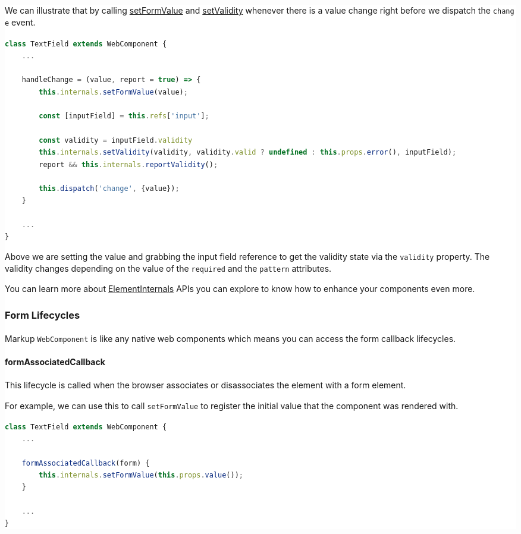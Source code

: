 We can illustrate that by calling [setFormValue](https://developer.mozilla.org/en-US/docs/Web/API/ElementInternals/setFormValue) and [setValidity](https://developer.mozilla.org/en-US/docs/Web/API/ElementInternals/setValidity) whenever there is a value change right before we dispatch the `change` event.

```javascript
class TextField extends WebComponent {
    ...

    handleChange = (value, report = true) => {
        this.internals.setFormValue(value);

        const [inputField] = this.refs['input'];

        const validity = inputField.validity
        this.internals.setValidity(validity, validity.valid ? undefined : this.props.error(), inputField);
        report && this.internals.reportValidity();

        this.dispatch('change', {value});
    }

    ...
}
```

Above we are setting the value and grabbing the input field reference to get the validity state via the `validity` property. The validity changes depending on the value of the `required` and the `pattern` attributes.

You can learn more about [ElementInternals](https://developer.mozilla.org/en-US/docs/Web/API/ElementInternals) APIs you can explore to know how to enhance your components even more.

### Form Lifecycles

Markup `WebComponent` is like any native web components which means you can access the form callback lifecycles.

#### formAssociatedCallback

This lifecycle is called when the browser associates or disassociates the element with a form element.

For example, we can use this to call `setFormValue` to register the initial value that the component was rendered with.

```javascript
class TextField extends WebComponent {
    ...

    formAssociatedCallback(form) {
        this.internals.setFormValue(this.props.value());
    }

    ...
}
```

